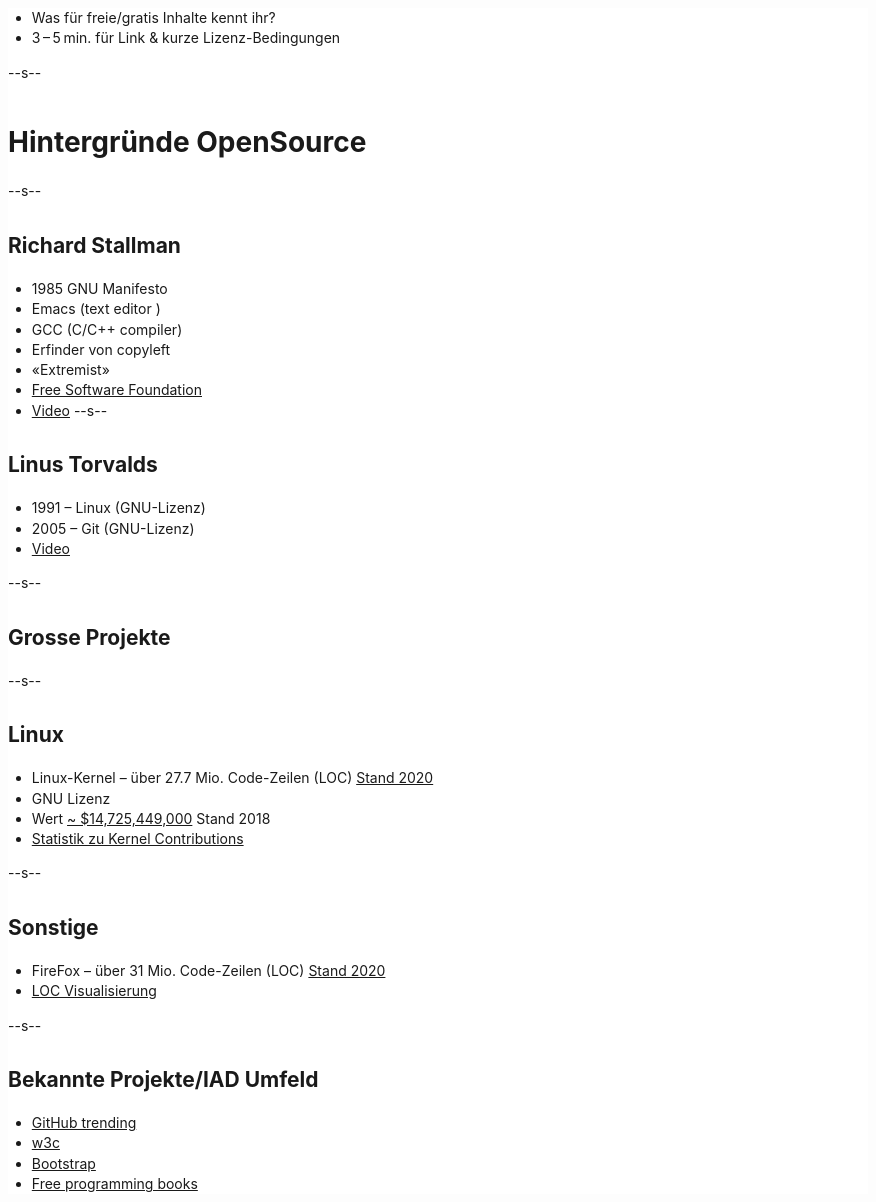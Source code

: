 * Was für freie/gratis Inhalte kennt ihr?
* 3 – 5 min. für Link & kurze Lizenz-Bedingungen



--s--
# Hintergründe OpenSource

--s--
## Richard Stallman

* 1985 GNU Manifesto
* Emacs (text editor )
* GCC (C/C++ compiler)
* Erfinder von copyleft
* «Extremist»
* [Free Software Foundation](https://www.fsf.org/)
* [Video](https://www.youtube.com/watch?v=jUibaPTXSHk)
--s--
## Linus Torvalds
* 1991 – Linux (GNU-Lizenz)
* 2005 – Git (GNU-Lizenz)
* [Video](https://www.youtube.com/watch?v=o8NPllzkFhE)

--s--
## Grosse Projekte
--s--

## Linux
* Linux-Kernel – über 27.7 Mio. Code-Zeilen (LOC) [Stand 2020](https://www.linux.com/news/linux-in-2020-27-8-million-lines-of-code-in-the-kernel-1-3-million-in-systemd/)
* GNU Lizenz
* Wert [~ $14,725,449,000](https://en.wikipedia.org/wiki/Linux_kernel#Estimated_cost_to_redevelop) Stand 2018
* [Statistik zu Kernel Contributions](https://www.phoronix.com/scan.php?page=news_item&px=Linux-September-2018-Stats)

--s--
## Sonstige

*	FireFox – über 31 Mio. Code-Zeilen (LOC) [Stand 2020](https://www.openhub.net/p/firefox/analyses/latest/languages_summary)
* [LOC Visualisierung](https://informationisbeautiful.net/visualizations/million-lines-of-code/)

--s--
## Bekannte Projekte/IAD Umfeld

* [GitHub trending](https://github.com/trending/html?since=monthly)
* [w3c](https://w3c.github.io/)
* [Bootstrap](https://github.com/twbs/bootstrap)
* [Free programming books](https://github.com/EbookFoundation/free-programming-books)

